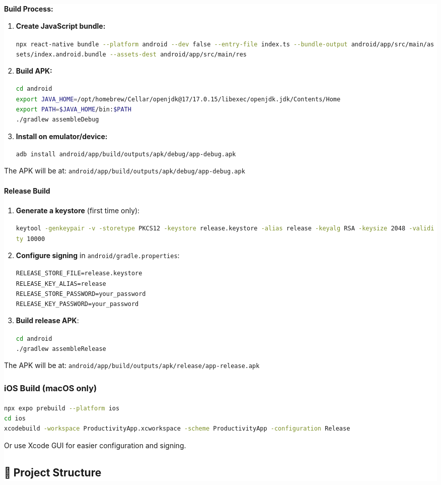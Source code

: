 **Build Process:**
1. **Create JavaScript bundle:**
   ```bash
   npx react-native bundle --platform android --dev false --entry-file index.ts --bundle-output android/app/src/main/assets/index.android.bundle --assets-dest android/app/src/main/res
   ```

2. **Build APK:**
   ```bash
   cd android
   export JAVA_HOME=/opt/homebrew/Cellar/openjdk@17/17.0.15/libexec/openjdk.jdk/Contents/Home
   export PATH=$JAVA_HOME/bin:$PATH
   ./gradlew assembleDebug
   ```

3. **Install on emulator/device:**
   ```bash
   adb install android/app/build/outputs/apk/debug/app-debug.apk
   ```

The APK will be at: `android/app/build/outputs/apk/debug/app-debug.apk`

#### Release Build

1. **Generate a keystore** (first time only):
   ```bash
   keytool -genkeypair -v -storetype PKCS12 -keystore release.keystore -alias release -keyalg RSA -keysize 2048 -validity 10000
   ```

2. **Configure signing** in `android/gradle.properties`:
   ```properties
   RELEASE_STORE_FILE=release.keystore
   RELEASE_KEY_ALIAS=release
   RELEASE_STORE_PASSWORD=your_password
   RELEASE_KEY_PASSWORD=your_password
   ```

3. **Build release APK**:
   ```bash
   cd android
   ./gradlew assembleRelease
   ```

The APK will be at: `android/app/build/outputs/apk/release/app-release.apk`

### iOS Build (macOS only)

```bash
npx expo prebuild --platform ios
cd ios
xcodebuild -workspace ProductivityApp.xcworkspace -scheme ProductivityApp -configuration Release
```

Or use Xcode GUI for easier configuration and signing.

## 📁 Project Structure
